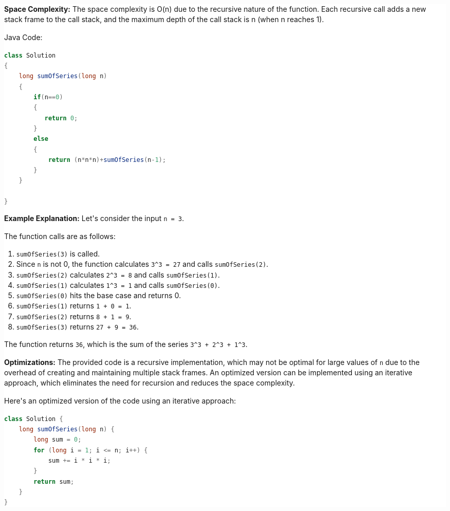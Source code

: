 **Space Complexity:**
The space complexity is O(n) due to the recursive nature of the function. Each recursive call adds a new stack frame to the call stack, and the maximum depth of the call stack is n (when n reaches 1).

Java Code:

```java
class Solution
{
    long sumOfSeries(long n)
    {
        if(n==0)
        {
           return 0;
        }
        else
        {
            return (n*n*n)+sumOfSeries(n-1);
        }
    }

}
```

**Example Explanation:**
Let's consider the input `n = 3`.

The function calls are as follows:

1. `sumOfSeries(3)` is called.
2. Since `n` is not 0, the function calculates `3^3 = 27` and calls `sumOfSeries(2)`.
3. `sumOfSeries(2)` calculates `2^3 = 8` and calls `sumOfSeries(1)`.
4. `sumOfSeries(1)` calculates `1^3 = 1` and calls `sumOfSeries(0)`.
5. `sumOfSeries(0)` hits the base case and returns 0.
6. `sumOfSeries(1)` returns `1 + 0 = 1`.
7. `sumOfSeries(2)` returns `8 + 1 = 9`.
8. `sumOfSeries(3)` returns `27 + 9 = 36`.

The function returns `36`, which is the sum of the series `3^3 + 2^3 + 1^3`.

**Optimizations:**
The provided code is a recursive implementation, which may not be optimal for large values of `n` due to the overhead of creating and maintaining multiple stack frames. An optimized version can be implemented using an iterative approach, which eliminates the need for recursion and reduces the space complexity.

Here's an optimized version of the code using an iterative approach:

```java
class Solution {
    long sumOfSeries(long n) {
        long sum = 0;
        for (long i = 1; i <= n; i++) {
            sum += i * i * i;
        }
        return sum;
    }
}
```
